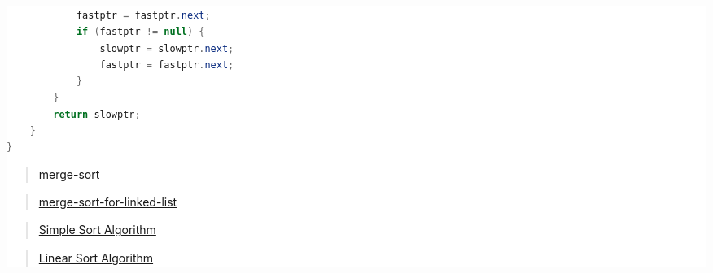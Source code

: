 ```java
			fastptr = fastptr.next; 
			if (fastptr != null) { 
				slowptr = slowptr.next; 
				fastptr = fastptr.next; 
			} 
		} 
		return slowptr; 
	} 
} 
```

> [merge-sort](https://www.geeksforgeeks.org/merge-sort/)

> [merge-sort-for-linked-list](https://www.geeksforgeeks.org/merge-sort-for-linked-list/)

> [Simple Sort Algorithm](https://leon-wtf.github.io/algorithm/2019/07/28/simple-sort/#more)

> [Linear Sort Algorithm](https://leon-wtf.github.io/algorithm/2019/07/28/linear-sort/#more)
